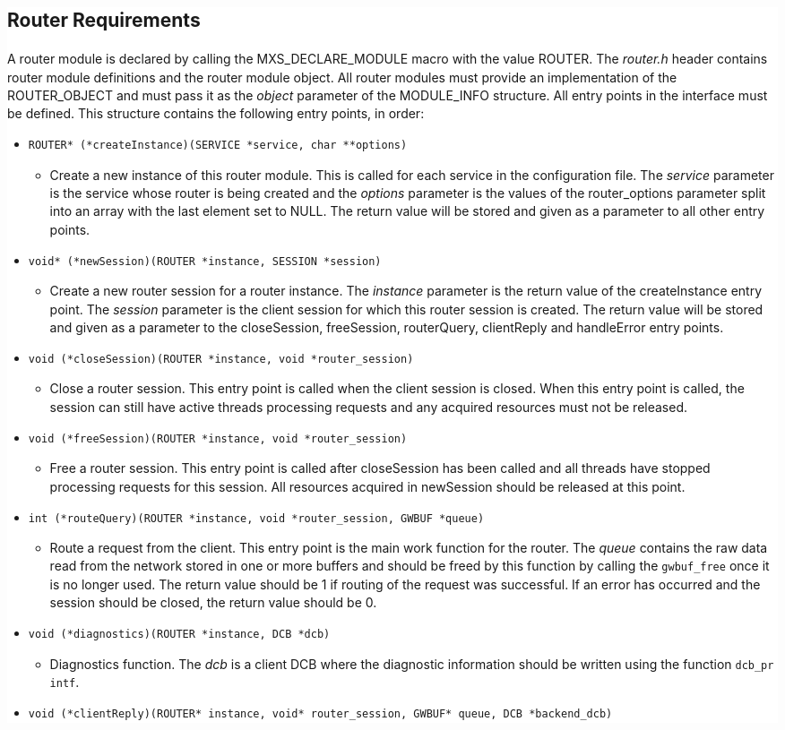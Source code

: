## Router Requirements

A router module is declared by calling the MXS_DECLARE_MODULE macro with the
value ROUTER. The _router.h_ header contains router module definitions and the
router module object. All router modules must provide an implementation of the
ROUTER_OBJECT and must pass it as the _object_ parameter of the MODULE_INFO
structure. All entry points in the interface must be defined. This structure
contains the following entry points, in order:

- `ROUTER* (*createInstance)(SERVICE *service, char **options)`

  - Create a new instance of this router module. This is called for each service
    in the configuration file. The _service_ parameter is the service whose
    router is being created and the _options_ parameter is the values of the
    router_options parameter split into an array with the last element set to
    NULL. The return value will be stored and given as a parameter to all other
    entry points.

- `void* (*newSession)(ROUTER *instance, SESSION *session)`

  - Create a new router session for a router instance. The _instance_ parameter
    is the return value of the createInstance entry point. The _session_
    parameter is the client session for which this router session is
    created. The return value will be stored and given as a parameter to the
    closeSession, freeSession, routerQuery, clientReply and handleError entry
    points.

- `void (*closeSession)(ROUTER *instance, void *router_session)`

  - Close a router session. This entry point is called when the client session
    is closed. When this entry point is called, the session can still have
    active threads processing requests and any acquired resources must not be
    released.

- `void (*freeSession)(ROUTER *instance, void *router_session)`

  - Free a router session. This entry point is called after closeSession has
    been called and all threads have stopped processing requests for this
    session.  All resources acquired in newSession should be released at this
    point.

- `int (*routeQuery)(ROUTER *instance, void *router_session, GWBUF *queue)`

  - Route a request from the client. This entry point is the main work function
    for the router. The _queue_ contains the raw data read from the network
    stored in one or more buffers and should be freed by this function by
    calling the `gwbuf_free` once it is no longer used. The return value should
    be 1 if routing of the request was successful. If an error has occurred and
    the session should be closed, the return value should be 0.

- `void (*diagnostics)(ROUTER *instance, DCB *dcb)`

  - Diagnostics function. The _dcb_ is a client DCB where the diagnostic
    information should be written using the function `dcb_printf`.

- `void (*clientReply)(ROUTER* instance, void* router_session, GWBUF* queue, DCB *backend_dcb)`
